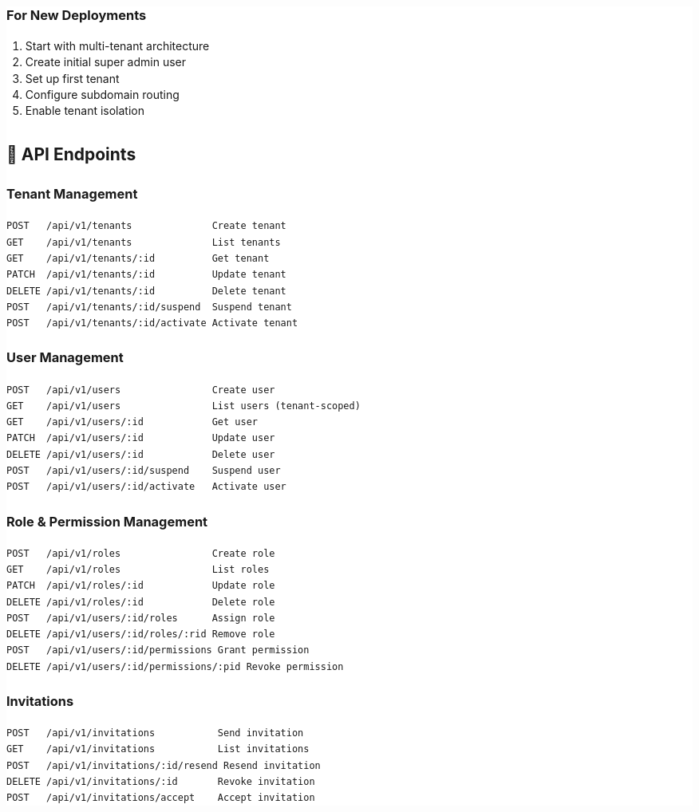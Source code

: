 ### For New Deployments
1. Start with multi-tenant architecture
2. Create initial super admin user
3. Set up first tenant
4. Configure subdomain routing
5. Enable tenant isolation

## 📝 API Endpoints

### Tenant Management
```
POST   /api/v1/tenants              Create tenant
GET    /api/v1/tenants              List tenants
GET    /api/v1/tenants/:id          Get tenant
PATCH  /api/v1/tenants/:id          Update tenant
DELETE /api/v1/tenants/:id          Delete tenant
POST   /api/v1/tenants/:id/suspend  Suspend tenant
POST   /api/v1/tenants/:id/activate Activate tenant
```

### User Management
```
POST   /api/v1/users                Create user
GET    /api/v1/users                List users (tenant-scoped)
GET    /api/v1/users/:id            Get user
PATCH  /api/v1/users/:id            Update user
DELETE /api/v1/users/:id            Delete user
POST   /api/v1/users/:id/suspend    Suspend user
POST   /api/v1/users/:id/activate   Activate user
```

### Role & Permission Management
```
POST   /api/v1/roles                Create role
GET    /api/v1/roles                List roles
PATCH  /api/v1/roles/:id            Update role
DELETE /api/v1/roles/:id            Delete role
POST   /api/v1/users/:id/roles      Assign role
DELETE /api/v1/users/:id/roles/:rid Remove role
POST   /api/v1/users/:id/permissions Grant permission
DELETE /api/v1/users/:id/permissions/:pid Revoke permission
```

### Invitations
```
POST   /api/v1/invitations           Send invitation
GET    /api/v1/invitations           List invitations
POST   /api/v1/invitations/:id/resend Resend invitation
DELETE /api/v1/invitations/:id       Revoke invitation
POST   /api/v1/invitations/accept    Accept invitation
```
